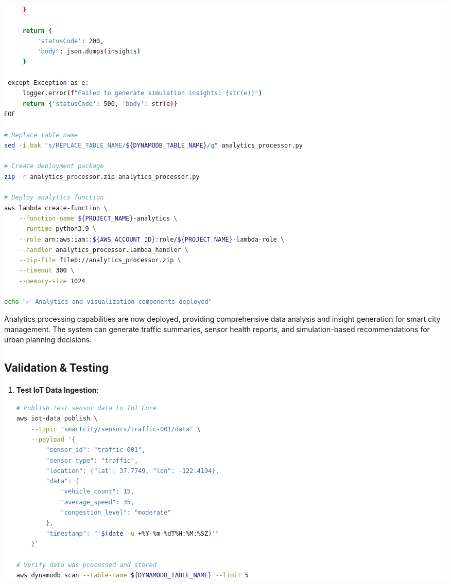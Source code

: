    ```bash
        }
        
        return {
            'statusCode': 200,
            'body': json.dumps(insights)
        }
        
    except Exception as e:
        logger.error(f"Failed to generate simulation insights: {str(e)}")
        return {'statusCode': 500, 'body': str(e)}
EOF
   
   # Replace table name
   sed -i.bak "s/REPLACE_TABLE_NAME/${DYNAMODB_TABLE_NAME}/g" analytics_processor.py
   
   # Create deployment package
   zip -r analytics_processor.zip analytics_processor.py
   
   # Deploy analytics function
   aws lambda create-function \
       --function-name ${PROJECT_NAME}-analytics \
       --runtime python3.9 \
       --role arn:aws:iam::${AWS_ACCOUNT_ID}:role/${PROJECT_NAME}-lambda-role \
       --handler analytics_processor.lambda_handler \
       --zip-file fileb://analytics_processor.zip \
       --timeout 300 \
       --memory-size 1024
   
   echo "✅ Analytics and visualization components deployed"
   ```

   Analytics processing capabilities are now deployed, providing comprehensive data analysis and insight generation for smart city management. The system can generate traffic summaries, sensor health reports, and simulation-based recommendations for urban planning decisions.

## Validation & Testing

1. **Test IoT Data Ingestion**:

   ```bash
   # Publish test sensor data to IoT Core
   aws iot-data publish \
       --topic "smartcity/sensors/traffic-001/data" \
       --payload '{
           "sensor_id": "traffic-001",
           "sensor_type": "traffic",
           "location": {"lat": 37.7749, "lon": -122.4194},
           "data": {
               "vehicle_count": 15,
               "average_speed": 35,
               "congestion_level": "moderate"
           },
           "timestamp": "'$(date -u +%Y-%m-%dT%H:%M:%SZ)'"
       }'
   
   # Verify data was processed and stored
   aws dynamodb scan --table-name ${DYNAMODB_TABLE_NAME} --limit 5
   ```
